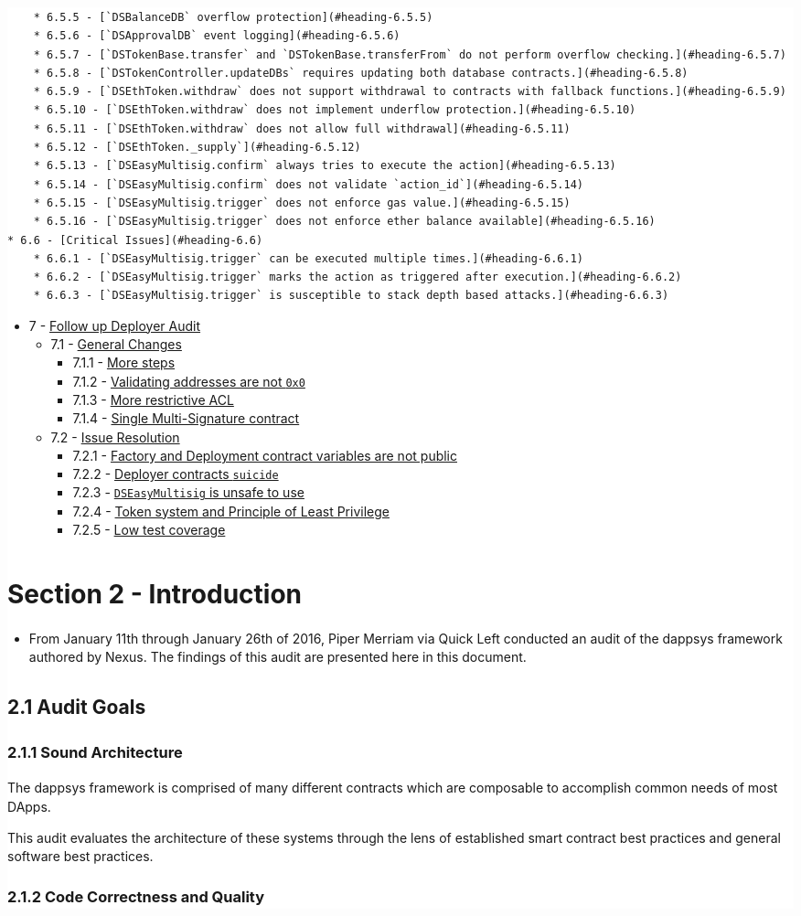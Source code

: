         * 6.5.5 - [`DSBalanceDB` overflow protection](#heading-6.5.5)
        * 6.5.6 - [`DSApprovalDB` event logging](#heading-6.5.6)
        * 6.5.7 - [`DSTokenBase.transfer` and `DSTokenBase.transferFrom` do not perform overflow checking.](#heading-6.5.7)
        * 6.5.8 - [`DSTokenController.updateDBs` requires updating both database contracts.](#heading-6.5.8)
        * 6.5.9 - [`DSEthToken.withdraw` does not support withdrawal to contracts with fallback functions.](#heading-6.5.9)
        * 6.5.10 - [`DSEthToken.withdraw` does not implement underflow protection.](#heading-6.5.10)
        * 6.5.11 - [`DSEthToken.withdraw` does not allow full withdrawal](#heading-6.5.11)
        * 6.5.12 - [`DSEthToken._supply`](#heading-6.5.12)
        * 6.5.13 - [`DSEasyMultisig.confirm` always tries to execute the action](#heading-6.5.13)
        * 6.5.14 - [`DSEasyMultisig.confirm` does not validate `action_id`](#heading-6.5.14)
        * 6.5.15 - [`DSEasyMultisig.trigger` does not enforce gas value.](#heading-6.5.15)
        * 6.5.16 - [`DSEasyMultisig.trigger` does not enforce ether balance available](#heading-6.5.16)
    * 6.6 - [Critical Issues](#heading-6.6)
        * 6.6.1 - [`DSEasyMultisig.trigger` can be executed multiple times.](#heading-6.6.1)
        * 6.6.2 - [`DSEasyMultisig.trigger` marks the action as triggered after execution.](#heading-6.6.2)
        * 6.6.3 - [`DSEasyMultisig.trigger` is susceptible to stack depth based attacks.](#heading-6.6.3)
* 7 - [Follow up Deployer Audit](#heading-7)
    * 7.1 - [General Changes](#heading-7.1)
        * 7.1.1 - [More steps](#heading-7.1.1)
        * 7.1.2 - [Validating addresses are not `0x0`](#heading-7.1.2)
        * 7.1.3 - [More restrictive ACL](#heading-7.1.3)
        * 7.1.4 - [Single Multi-Signature contract](#heading-7.1.4)
    * 7.2 - [Issue Resolution](#heading-7.2)
        * 7.2.1 - [Factory and Deployment contract variables are not public](#heading-7.2.1)
        * 7.2.2 - [Deployer contracts `suicide`](#heading-7.2.2)
        * 7.2.3 - [`DSEasyMultisig` is unsafe to use](#heading-7.2.3)
        * 7.2.4 - [Token system and Principle of Least Privilege](#heading-7.2.4)
        * 7.2.5 - [Low test coverage](#heading-7.2.5)


# <a id="heading-2"/> Section 2 - Introduction

- From January 11th through January 26th of 2016, Piper Merriam via Quick Left
conducted an audit of the dappsys framework authored by Nexus.   The findings
of this audit are presented here in this document.


## <a id="heading-2.1"/> 2.1 Audit Goals

### <a id="heading-2.1.1"/> 2.1.1 Sound Architecture

The dappsys framework is comprised of many different contracts which are
composable to accomplish common needs of most DApps.

This audit evaluates the architecture of these systems through the lens of
established smart contract best practices and general software best practices.


### <a id="heading-2.1.2"/> 2.1.2 Code Correctness and Quality
